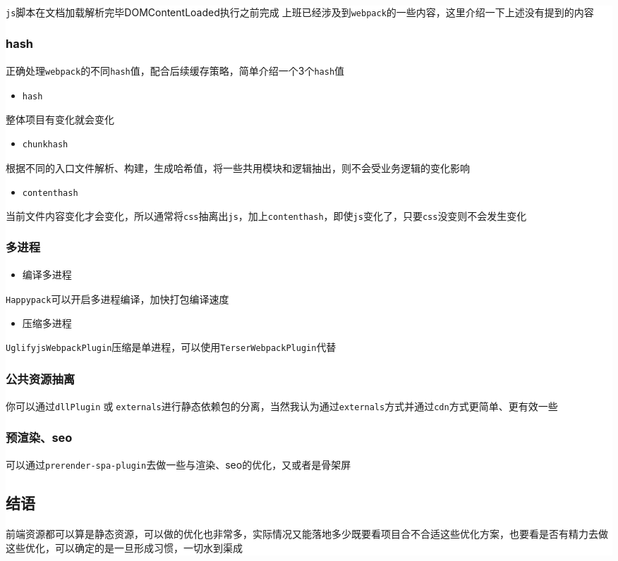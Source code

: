```js```脚本在文档加载解析完毕DOMContentLoaded执行之前完成
上班已经涉及到```webpack```的一些内容，这里介绍一下上述没有提到的内容

### hash

正确处理```webpack```的不同```hash```值，配合后续缓存策略，简单介绍一个3个```hash```值

* ```hash```

整体项目有变化就会变化

* ```chunkhash```

根据不同的入口文件解析、构建，生成哈希值，将一些共用模块和逻辑抽出，则不会受业务逻辑的变化影响

* ```contenthash```

当前文件内容变化才会变化，所以通常将```css```抽离出```js```，加上```contenthash```，即使```js```变化了，只要```css```没变则不会发生变化

### 多进程

* 编译多进程

```Happypack```可以开启多进程编译，加快打包编译速度

* 压缩多进程

```UglifyjsWebpackPlugin```压缩是单进程，可以使用```TerserWebpackPlugin```代替

### 公共资源抽离

你可以通过```dllPlugin``` 或 ```externals```进行静态依赖包的分离，当然我认为通过```externals```方式并通过```cdn```方式更简单、更有效一些

### 预渲染、seo

可以通过```prerender-spa-plugin```去做一些与渲染、seo的优化，又或者是骨架屏

## 结语

前端资源都可以算是静态资源，可以做的优化也非常多，实际情况又能落地多少既要看项目合不合适这些优化方案，也要看是否有精力去做这些优化，可以确定的是一旦形成习惯，一切水到渠成
